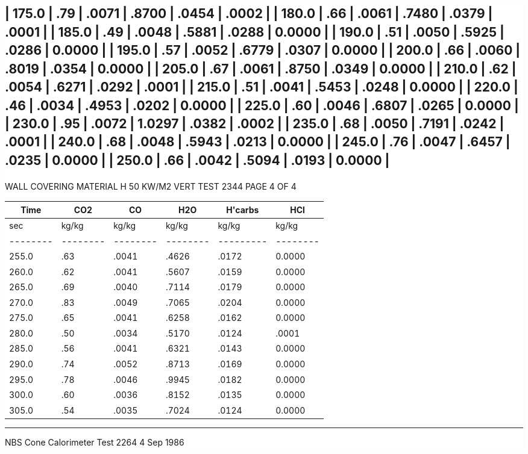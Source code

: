 | 175.0 | .79     | .0071  | .8700   | .0454   | .0002   |
| 180.0 | .66     | .0061  | .7480   | .0379   | .0001   |
| 185.0 | .49     | .0048  | .5881   | .0288   | 0.0000  |
| 190.0 | .51     | .0050  | .5925   | .0286   | 0.0000  |
| 195.0 | .57     | .0052  | .6779   | .0307   | 0.0000  |
| 200.0 | .66     | .0060  | .8019   | .0354   | 0.0000  |
| 205.0 | .67     | .0061  | .8750   | .0349   | 0.0000  |
| 210.0 | .62     | .0054  | .6271   | .0292   | .0001   |
| 215.0 | .51     | .0041  | .5453   | .0248   | 0.0000  |
| 220.0 | .46     | .0034  | .4953   | .0202   | 0.0000  |
| 225.0 | .60     | .0046  | .6807   | .0265   | 0.0000  |
| 230.0 | .95     | .0072  | 1.0297  | .0382   | .0002   |
| 235.0 | .68     | .0050  | .7191   | .0242   | .0001   |
| 240.0 | .68     | .0048  | .5943   | .0213   | 0.0000  |
| 245.0 | .76     | .0047  | .6457   | .0235   | 0.0000  |
| 250.0 | .66     | .0042  | .5094   | .0193   | 0.0000  |
---
WALL COVERING MATERIAL H    50 KW/M2    VERT    TEST 2344    PAGE 4 OF 4

| Time   | CO2    | CO     | H2O    | H'carbs | HCl    |
|--------|--------|--------|--------|---------|--------|
| sec    | kg/kg  | kg/kg  | kg/kg  | kg/kg   | kg/kg  |
|--------|--------|--------|--------|---------|--------|
| 255.0  | .63    | .0041  | .4626  | .0172   | 0.0000 |
| 260.0  | .62    | .0041  | .5607  | .0159   | 0.0000 |
| 265.0  | .69    | .0040  | .7114  | .0179   | 0.0000 |
| 270.0  | .83    | .0049  | .7065  | .0204   | 0.0000 |
| 275.0  | .65    | .0041  | .6258  | .0162   | 0.0000 |
| 280.0  | .50    | .0034  | .5170  | .0124   | .0001  |
| 285.0  | .56    | .0041  | .6321  | .0143   | 0.0000 |
| 290.0  | .74    | .0052  | .8713  | .0169   | 0.0000 |
| 295.0  | .78    | .0046  | .9945  | .0182   | 0.0000 |
| 300.0  | .60    | .0036  | .8152  | .0135   | 0.0000 |
| 305.0  | .54    | .0035  | .7024  | .0124   | 0.0000 |
---
NBS Cone Calorimeter                                Test 2264                4 Sep 1986
